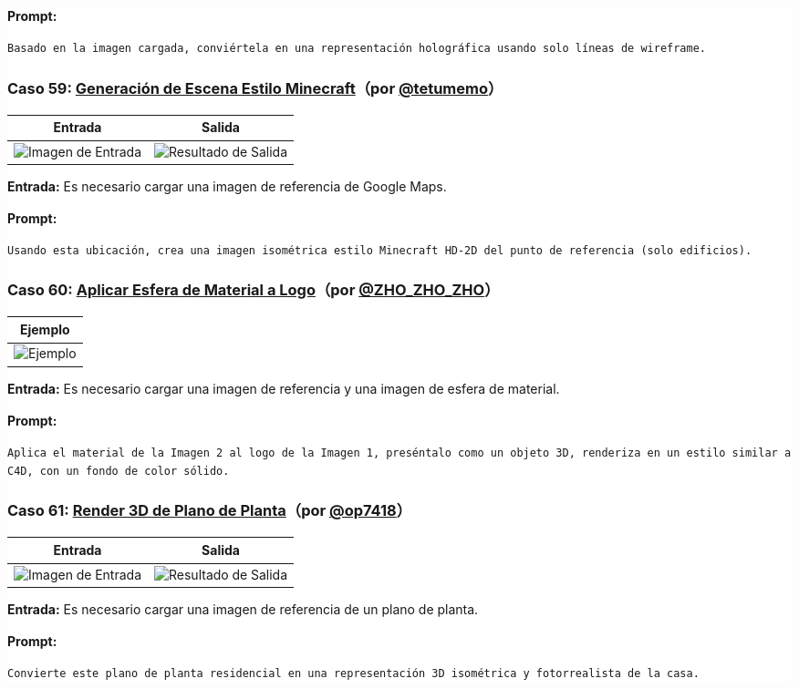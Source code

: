 **Prompt:**
```
Basado en la imagen cargada, conviértela en una representación holográfica usando solo líneas de wireframe.
```


### Caso 59: [Generación de Escena Estilo Minecraft](https://x.com/tetumemo/status/1964860047705743700)（por [@tetumemo](https://x.com/tetumemo)）

| Entrada | Salida |
|:---:|:---:|
| <img src="images/case59/input.jpg" width="300" alt="Imagen de Entrada"> | <img src="images/case59/output.jpg" width="300" alt="Resultado de Salida"> |

**Entrada:** Es necesario cargar una imagen de referencia de Google Maps.

**Prompt:**
```
Usando esta ubicación, crea una imagen isométrica estilo Minecraft HD-2D del punto de referencia (solo edificios).
```


### Caso 60: [Aplicar Esfera de Material a Logo](https://x.com/ZHO_ZHO_ZHO/status/1964995347505352794)（por [@ZHO_ZHO_ZHO](https://x.com/ZHO_ZHO_ZHO)）

| Ejemplo |
|:---:|
| <img src="images/case60/case.jpg" width="300" alt="Ejemplo"> |

**Entrada:** Es necesario cargar una imagen de referencia y una imagen de esfera de material.

**Prompt:**
```
Aplica el material de la Imagen 2 al logo de la Imagen 1, preséntalo como un objeto 3D, renderiza en un estilo similar a C4D, con un fondo de color sólido.
```


### Caso 61: [Render 3D de Plano de Planta](https://x.com/op7418/status/1961329148271513695)（por [@op7418](https://x.com/op7418)）

| Entrada | Salida |
|:---:|:---:|
| <img src="images/case61/input.jpg" width="300" alt="Imagen de Entrada"> | <img src="images/case61/output.jpg" width="300" alt="Resultado de Salida"> |

**Entrada:** Es necesario cargar una imagen de referencia de un plano de planta.

**Prompt:**
```
Convierte este plano de planta residencial en una representación 3D isométrica y fotorrealista de la casa.
```
